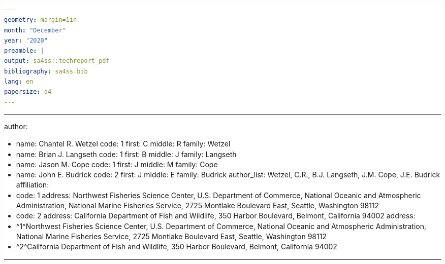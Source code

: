 ```yaml
---
geometry: margin=1in
month: "December"
year: "2020"
preamble: |
output: sa4ss::techreport_pdf
bibliography: sa4ss.bib
lang: en
papersize: a4
---
```






---
author:
  - name: Chantel R. Wetzel
    code: 1
    first: C
    middle: R
    family: Wetzel
  - name: Brian J. Langseth
    code: 1
    first: B
    middle: J
    family: Langseth
  - name: Jason M. Cope
    code: 1
    first: J
    middle: M
    family: Cope
  - name: John E. Budrick
    code: 2
    first: J
    middle: E
    family: Budrick
author_list: Wetzel, C.R., B.J. Langseth, J.M. Cope, J.E. Budrick
affiliation:
  - code: 1
    address: Northwest Fisheries Science Center, U.S. Department of Commerce, National
      Oceanic and Atmospheric Administration, National Marine Fisheries Service, 2725
      Montlake Boulevard East, Seattle, Washington 98112
  - code: 2
    address: California Department of Fish and Wildlife, 350 Harbor Boulevard, Belmont,
      California 94002
address:
  - ^1^Northwest Fisheries Science Center, U.S. Department of Commerce, National Oceanic
    and Atmospheric Administration, National Marine Fisheries Service, 2725 Montlake
    Boulevard East, Seattle, Washington 98112
  - ^2^California Department of Fish and Wildlife, 350 Harbor Boulevard, Belmont,
    California 94002
---
